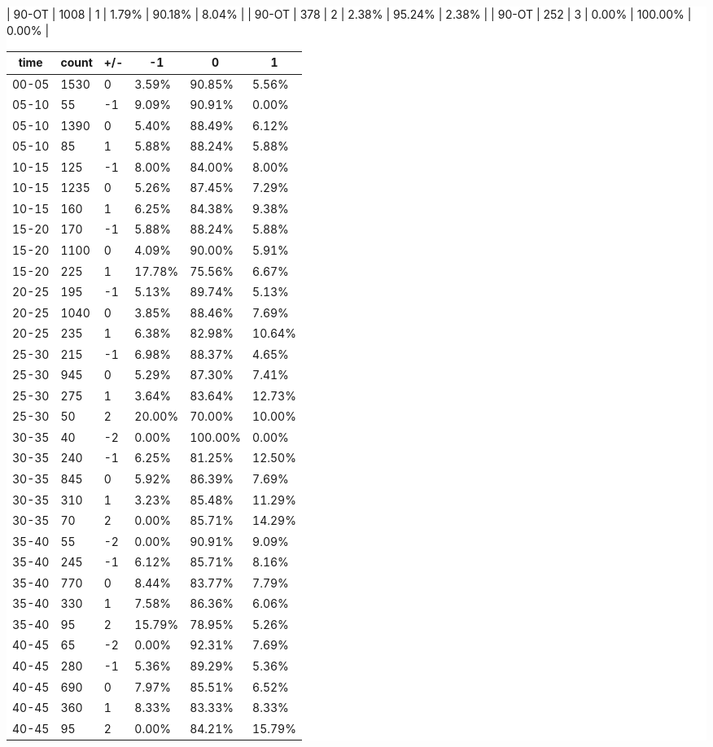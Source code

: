 | 90-OT         | 1008  | 1   | 1.79% | 90.18% | 8.04% |
| 90-OT         | 378   | 2   | 2.38% | 95.24% | 2.38% |
| 90-OT         | 252   | 3   | 0.00% | 100.00% | 0.00% |


   | time |          count |            +/- |             -1  |             0  |             1 |
   | --- | --- | --- | --- | --- | --- | 
   | 00-05  |          1530  |             0  |         3.59%   |       90.85%   |        5.56% |
   | 05-10  |            55  |            -1  |         9.09%   |       90.91%   |        0.00% |
   | 05-10  |          1390  |             0  |         5.40%   |       88.49%   |        6.12% |
   | 05-10  |            85  |             1  |         5.88%   |       88.24%   |        5.88% |
   | 10-15  |           125  |            -1  |         8.00%   |       84.00%   |        8.00% |
   | 10-15  |          1235  |             0  |         5.26%   |       87.45%   |        7.29% |
   | 10-15  |           160  |             1  |         6.25%   |       84.38%   |        9.38% |
   | 15-20  |           170  |            -1  |         5.88%   |       88.24%   |        5.88% |
   | 15-20  |          1100  |             0  |         4.09%   |       90.00%   |        5.91% |
   | 15-20  |           225  |             1  |        17.78%   |       75.56%   |        6.67% |
   | 20-25  |           195  |            -1  |         5.13%   |       89.74%   |        5.13% |
   | 20-25  |          1040  |             0  |         3.85%   |       88.46%   |        7.69% |
   | 20-25  |           235  |             1  |         6.38%   |       82.98%   |       10.64% |
   | 25-30  |           215  |            -1  |         6.98%   |       88.37%   |        4.65% |
   | 25-30  |           945  |             0  |         5.29%   |       87.30%   |        7.41% |
   | 25-30  |           275  |             1  |         3.64%   |       83.64%   |       12.73% |
   | 25-30  |            50  |             2  |        20.00%   |       70.00%   |       10.00% |
   | 30-35  |            40  |            -2  |         0.00%   |      100.00%   |        0.00% |
   | 30-35  |           240  |            -1  |         6.25%   |       81.25%   |       12.50% |
   | 30-35  |           845  |             0  |         5.92%   |       86.39%   |        7.69% |
   | 30-35  |           310  |             1  |         3.23%   |       85.48%   |       11.29% |
   | 30-35  |            70  |             2  |         0.00%   |       85.71%   |       14.29% |
   | 35-40  |            55  |            -2  |         0.00%   |       90.91%   |        9.09% |
   | 35-40  |           245  |            -1  |         6.12%   |       85.71%   |        8.16% |
   | 35-40  |           770  |             0  |         8.44%   |       83.77%   |        7.79% |
   | 35-40  |           330  |             1  |         7.58%   |       86.36%   |        6.06% |
   | 35-40  |            95  |             2  |        15.79%   |       78.95%   |        5.26% |
   | 40-45  |            65  |            -2  |         0.00%   |       92.31%   |        7.69% |
   | 40-45  |           280  |            -1  |         5.36%   |       89.29%   |        5.36% |
   | 40-45  |           690  |             0  |         7.97%   |       85.51%   |        6.52% |
   | 40-45  |           360  |             1  |         8.33%   |       83.33%   |        8.33% |
   | 40-45  |            95  |             2  |         0.00%   |       84.21%   |       15.79% |